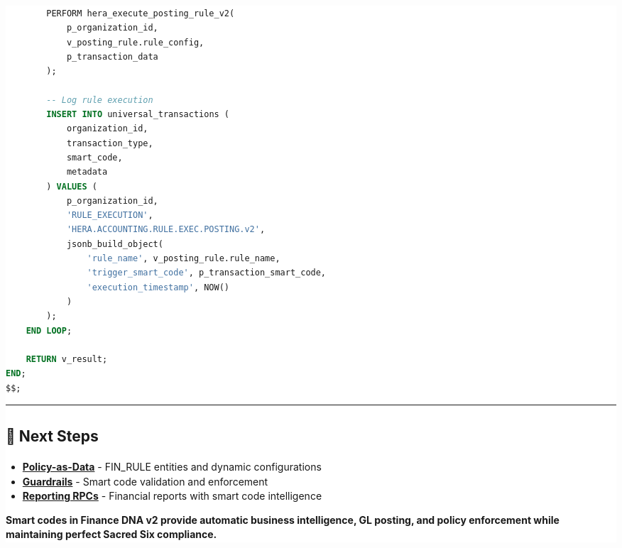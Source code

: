 ```sql
        PERFORM hera_execute_posting_rule_v2(
            p_organization_id,
            v_posting_rule.rule_config,
            p_transaction_data
        );
        
        -- Log rule execution
        INSERT INTO universal_transactions (
            organization_id,
            transaction_type,
            smart_code,
            metadata
        ) VALUES (
            p_organization_id,
            'RULE_EXECUTION',
            'HERA.ACCOUNTING.RULE.EXEC.POSTING.v2',
            jsonb_build_object(
                'rule_name', v_posting_rule.rule_name,
                'trigger_smart_code', p_transaction_smart_code,
                'execution_timestamp', NOW()
            )
        );
    END LOOP;
    
    RETURN v_result;
END;
$$;
```

---

## 🎯 Next Steps

- **[Policy-as-Data](03-policy-as-data.md)** - FIN_RULE entities and dynamic configurations
- **[Guardrails](04-guardrails.md)** - Smart code validation and enforcement
- **[Reporting RPCs](05-reporting-rpcs.md)** - Financial reports with smart code intelligence

**Smart codes in Finance DNA v2 provide automatic business intelligence, GL posting, and policy enforcement while maintaining perfect Sacred Six compliance.**